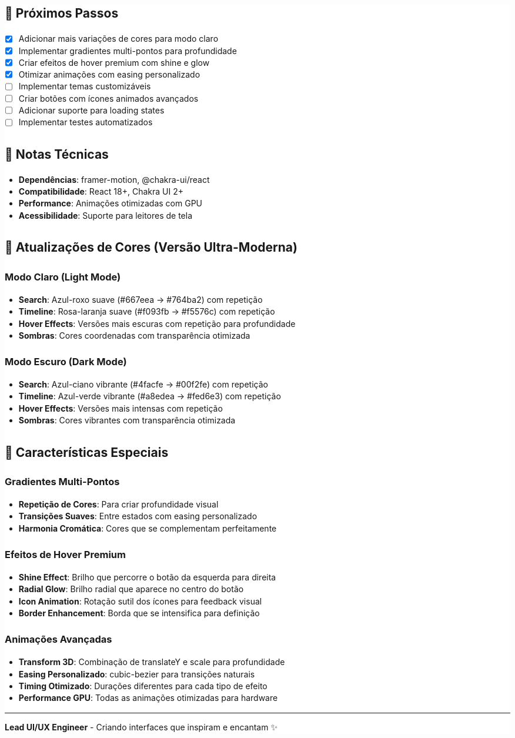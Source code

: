 ## 🔮 Próximos Passos

- [x] Adicionar mais variações de cores para modo claro
- [x] Implementar gradientes multi-pontos para profundidade
- [x] Criar efeitos de hover premium com shine e glow
- [x] Otimizar animações com easing personalizado
- [ ] Implementar temas customizáveis
- [ ] Criar botões com ícones animados avançados
- [ ] Adicionar suporte para loading states
- [ ] Implementar testes automatizados

## 📝 Notas Técnicas

- **Dependências**: framer-motion, @chakra-ui/react
- **Compatibilidade**: React 18+, Chakra UI 2+
- **Performance**: Animações otimizadas com GPU
- **Acessibilidade**: Suporte para leitores de tela

## 🎨 Atualizações de Cores (Versão Ultra-Moderna)

### Modo Claro (Light Mode)
- **Search**: Azul-roxo suave (#667eea → #764ba2) com repetição
- **Timeline**: Rosa-laranja suave (#f093fb → #f5576c) com repetição
- **Hover Effects**: Versões mais escuras com repetição para profundidade
- **Sombras**: Cores coordenadas com transparência otimizada

### Modo Escuro (Dark Mode)
- **Search**: Azul-ciano vibrante (#4facfe → #00f2fe) com repetição
- **Timeline**: Azul-verde vibrante (#a8edea → #fed6e3) com repetição
- **Hover Effects**: Versões mais intensas com repetição
- **Sombras**: Cores vibrantes com transparência otimizada

## 🚀 Características Especiais

### **Gradientes Multi-Pontos**
- **Repetição de Cores**: Para criar profundidade visual
- **Transições Suaves**: Entre estados com easing personalizado
- **Harmonia Cromática**: Cores que se complementam perfeitamente

### **Efeitos de Hover Premium**
- **Shine Effect**: Brilho que percorre o botão da esquerda para direita
- **Radial Glow**: Brilho radial que aparece no centro do botão
- **Icon Animation**: Rotação sutil dos ícones para feedback visual
- **Border Enhancement**: Borda que se intensifica para definição

### **Animações Avançadas**
- **Transform 3D**: Combinação de translateY e scale para profundidade
- **Easing Personalizado**: cubic-bezier para transições naturais
- **Timing Otimizado**: Durações diferentes para cada tipo de efeito
- **Performance GPU**: Todas as animações otimizadas para hardware

---

**Lead UI/UX Engineer** - Criando interfaces que inspiram e encantam ✨

